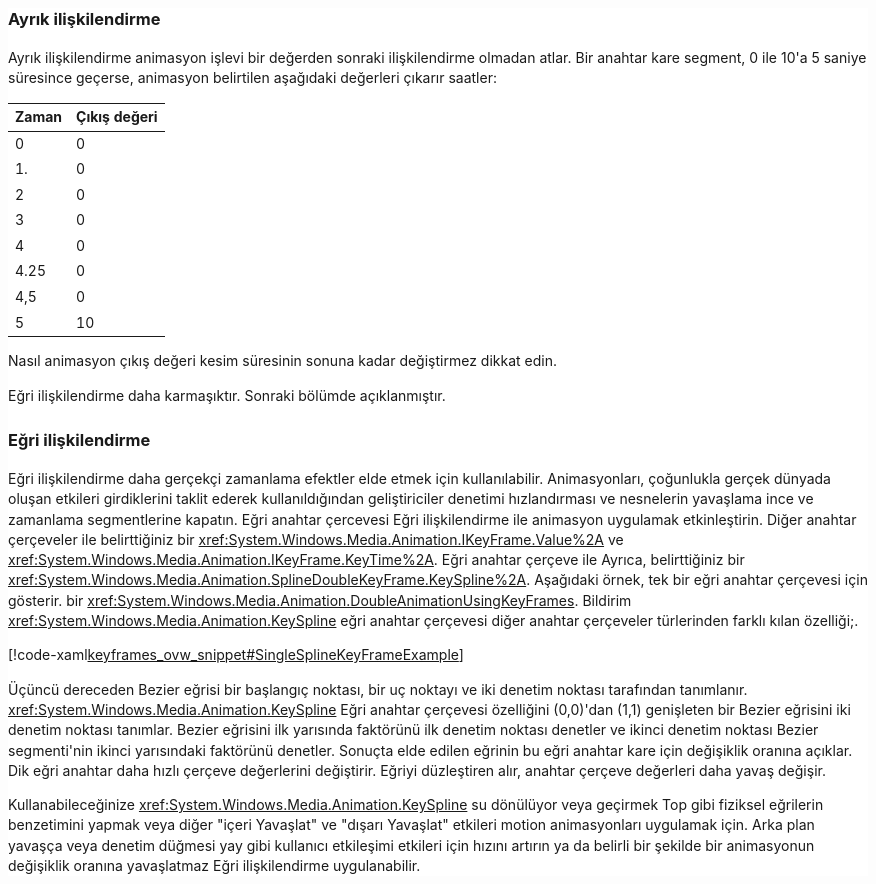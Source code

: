 ### <a name="discrete-interpolation"></a>Ayrık ilişkilendirme  
 Ayrık ilişkilendirme animasyon işlevi bir değerden sonraki ilişkilendirme olmadan atlar. Bir anahtar kare segment, 0 ile 10'a 5 saniye süresince geçerse, animasyon belirtilen aşağıdaki değerleri çıkarır saatler:  
  
|Zaman|Çıkış değeri|  
|----------|------------------|  
|0|0|  
|1.|0|  
|2|0|  
|3|0|  
|4|0|  
|4.25|0|  
|4,5|0|  
|5|10|  
  
 Nasıl animasyon çıkış değeri kesim süresinin sonuna kadar değiştirmez dikkat edin.  
  
 Eğri ilişkilendirme daha karmaşıktır. Sonraki bölümde açıklanmıştır.  
  
<a name="anim_spline"></a>   
### <a name="splined-interpolation"></a>Eğri ilişkilendirme  
 Eğri ilişkilendirme daha gerçekçi zamanlama efektler elde etmek için kullanılabilir. Animasyonları, çoğunlukla gerçek dünyada oluşan etkileri girdiklerini taklit ederek kullanıldığından geliştiriciler denetimi hızlandırması ve nesnelerin yavaşlama ince ve zamanlama segmentlerine kapatın. Eğri anahtar çercevesi Eğri ilişkilendirme ile animasyon uygulamak etkinleştirin. Diğer anahtar çerçeveler ile belirttiğiniz bir <xref:System.Windows.Media.Animation.IKeyFrame.Value%2A> ve <xref:System.Windows.Media.Animation.IKeyFrame.KeyTime%2A>. Eğri anahtar çerçeve ile Ayrıca, belirttiğiniz bir <xref:System.Windows.Media.Animation.SplineDoubleKeyFrame.KeySpline%2A>. Aşağıdaki örnek, tek bir eğri anahtar çerçevesi için gösterir. bir <xref:System.Windows.Media.Animation.DoubleAnimationUsingKeyFrames>. Bildirim <xref:System.Windows.Media.Animation.KeySpline> eğri anahtar çerçevesi diğer anahtar çerçeveler türlerinden farklı kılan özelliği;.  
  
 [!code-xaml[keyframes_ovw_snippet#SingleSplineKeyFrameExample](~/samples/snippets/csharp/VS_Snippets_Wpf/keyframes_ovw_snippet/CS/InterpolationMethodsExample.xaml#singlesplinekeyframeexample)]  
  
 Üçüncü dereceden Bezier eğrisi bir başlangıç noktası, bir uç noktayı ve iki denetim noktası tarafından tanımlanır. <xref:System.Windows.Media.Animation.KeySpline> Eğri anahtar çerçevesi özelliğini (0,0)'dan (1,1) genişleten bir Bezier eğrisini iki denetim noktası tanımlar. Bezier eğrisini ilk yarısında faktörünü ilk denetim noktası denetler ve ikinci denetim noktası Bezier segmenti'nin ikinci yarısındaki faktörünü denetler. Sonuçta elde edilen eğrinin bu eğri anahtar kare için değişiklik oranına açıklar. Dik eğri anahtar daha hızlı çerçeve değerlerini değiştirir. Eğriyi düzleştiren alır, anahtar çerçeve değerleri daha yavaş değişir.  
  
 Kullanabileceğinize <xref:System.Windows.Media.Animation.KeySpline> su dönülüyor veya geçirmek Top gibi fiziksel eğrilerin benzetimini yapmak veya diğer "içeri Yavaşlat" ve "dışarı Yavaşlat" etkileri motion animasyonları uygulamak için. Arka plan yavaşça veya denetim düğmesi yay gibi kullanıcı etkileşimi etkileri için hızını artırın ya da belirli bir şekilde bir animasyonun değişiklik oranına yavaşlatmaz Eğri ilişkilendirme uygulanabilir.  
  